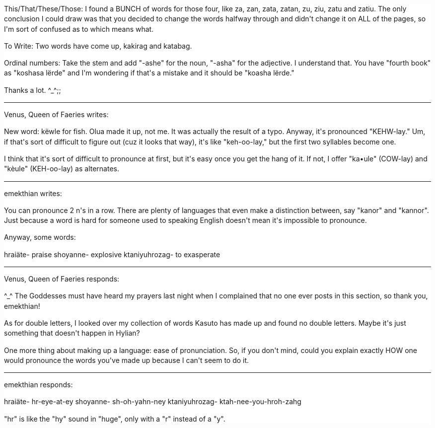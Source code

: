 This/That/These/Those: I found a BUNCH of words for those four, like za, zan, zata, zatan, zu, ziu, zatu and zatiu. The only conclusion I could draw was that you decided to change the words halfway through and didn't change it on ALL of the pages, so I'm sort of confused as to which means what.

To Write: Two words have come up, kakirag and katabag.

Ordinal numbers: Take the stem and add "-ashe" for the noun, "-asha" for the adjective. I understand that. You have "fourth book" as "koshasa lërde" and I'm wondering if that's a mistake and it should be "koasha lërde."

Thanks a lot. ^_^;;

-----

Venus, Queen of Faeries writes:

New word: këwle for fish. Olua made it up, not me. It was actually the result of a typo. Anyway, it's pronounced "KEHW-lay." Um, if that's sort of difficult to figure out (cuz it looks that way), it's like "keh-oo-lay," but the first two syllables become one.

I think that it's sort of difficult to pronounce at first, but it's easy once you get the hang of it. If not, I offer "ka•ule" (COW-lay) and "kèule" (KEH-oo-lay) as alternates.

-----

emekthian writes:

You can pronounce 2 n's in a row. There are plenty of languages that even make a distinction between, say "kanor" and "kannor". Just because a word is hard for someone used to speaking English doesn't mean it's impossible to pronounce.

Anyway, some words:

hraiäte- praise
shoyanne- explosive
ktaniyuhrozag- to exasperate

-----

Venus, Queen of Faeries responds:

^_^ The Goddesses must have heard my prayers last night when I complained that no one ever posts in this section, so thank you, emekthian!

As for double letters, I looked over my collection of words Kasuto has made up and found no double letters. Maybe it's just something that doesn't happen in Hylian?

One more thing about making up a language: ease of pronunciation. So, if you don't mind, could you explain exactly HOW one would pronounce the words you've made up because I can't seem to do it.

-----

emekthian responds:

hraiäte- hr-eye-at-ey
shoyanne- sh-oh-yahn-ney
ktaniyuhrozag- ktah-nee-you-hroh-zahg

"hr" is like the "hy" sound in "huge", only with a "r" instead of a "y".

